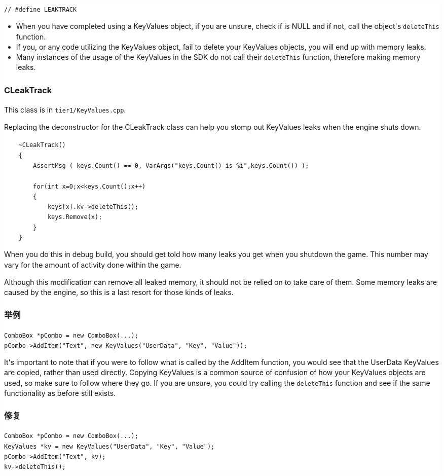 ```text
// #define LEAKTRACK
```

* When you have completed using a KeyValues object, if you are unsure, check if is NULL and if not, call the object's `deleteThis` function.
* If you, or any code utilizing the KeyValues object, fail to delete your KeyValues objects, you will end up with memory leaks.
* Many instances of the usage of the KeyValues in the SDK do not call their `deleteThis` function, therefore making memory leaks.

### CLeakTrack

This class is in `tier1/KeyValues.cpp`.

Replacing the deconstructor for the CLeakTrack class can help you stomp out KeyValues leaks when the engine shuts down.

```text
	~CLeakTrack()
	{
		AssertMsg ( keys.Count() == 0, VarArgs("keys.Count() is %i",keys.Count()) );

		for(int x=0;x<keys.Count();x++)
		{
			keys[x].kv->deleteThis();
			keys.Remove(x);
		}
	}
```

When you do this in debug build, you should get told how many leaks you get when you shutdown the game. This number may vary for the amount of activity done within the game.

Although this modification can remove all leaked memory, it should not be relied on to take care of them. Some memory leaks are caused by the engine, so this is a last resort for those kinds of leaks.

### 举例

```text
ComboBox *pCombo = new ComboBox(...);
pCombo->AddItem("Text", new KeyValues("UserData", "Key", "Value"));
```

It's important to note that if you were to follow what is called by the AddItem function, you would see that the UserData KeyValues are copied, rather than used directly. Copying KeyValues is a common source of confusion of how your KeyValues objects are used, so make sure to follow where they go. If you are unsure, you could try calling the `deleteThis` function and see if the same functionality as before still exists.

### 修复

```text
ComboBox *pCombo = new ComboBox(...);
KeyValues *kv = new KeyValues("UserData", "Key", "Value");
pCombo->AddItem("Text", kv);
kv->deleteThis();
```
